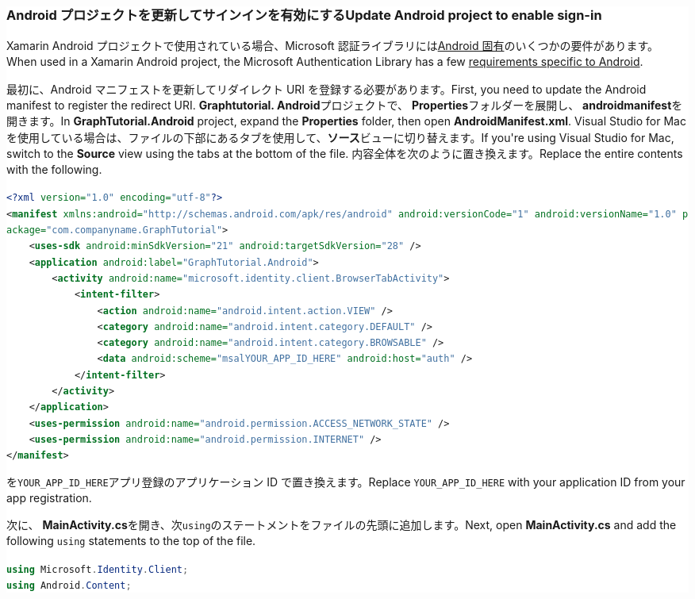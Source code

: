 ### <a name="update-android-project-to-enable-sign-in"></a><span data-ttu-id="59081-121">Android プロジェクトを更新してサインインを有効にする</span><span class="sxs-lookup"><span data-stu-id="59081-121">Update Android project to enable sign-in</span></span>

<span data-ttu-id="59081-122">Xamarin Android プロジェクトで使用されている場合、Microsoft 認証ライブラリには[Android 固有](https://github.com/AzureAD/microsoft-authentication-library-for-dotnet/wiki/Xamarin-Android-specifics)のいくつかの要件があります。</span><span class="sxs-lookup"><span data-stu-id="59081-122">When used in a Xamarin Android project, the Microsoft Authentication Library has a few [requirements specific to Android](https://github.com/AzureAD/microsoft-authentication-library-for-dotnet/wiki/Xamarin-Android-specifics).</span></span>

<span data-ttu-id="59081-123">最初に、Android マニフェストを更新してリダイレクト URI を登録する必要があります。</span><span class="sxs-lookup"><span data-stu-id="59081-123">First, you need to update the Android manifest to register the redirect URI.</span></span> <span data-ttu-id="59081-124">**Graphtutorial. Android**プロジェクトで、 **Properties**フォルダーを展開し、 **androidmanifest**を開きます。</span><span class="sxs-lookup"><span data-stu-id="59081-124">In **GraphTutorial.Android** project, expand the **Properties** folder, then open **AndroidManifest.xml**.</span></span> <span data-ttu-id="59081-125">Visual Studio for Mac を使用している場合は、ファイルの下部にあるタブを使用して、**ソース**ビューに切り替えます。</span><span class="sxs-lookup"><span data-stu-id="59081-125">If you're using Visual Studio for Mac, switch to the **Source** view using the tabs at the bottom of the file.</span></span> <span data-ttu-id="59081-126">内容全体を次のように置き換えます。</span><span class="sxs-lookup"><span data-stu-id="59081-126">Replace the entire contents with the following.</span></span>

```xml
<?xml version="1.0" encoding="utf-8"?>
<manifest xmlns:android="http://schemas.android.com/apk/res/android" android:versionCode="1" android:versionName="1.0" package="com.companyname.GraphTutorial">
    <uses-sdk android:minSdkVersion="21" android:targetSdkVersion="28" />
    <application android:label="GraphTutorial.Android">
        <activity android:name="microsoft.identity.client.BrowserTabActivity">
            <intent-filter>
                <action android:name="android.intent.action.VIEW" />
                <category android:name="android.intent.category.DEFAULT" />
                <category android:name="android.intent.category.BROWSABLE" />
                <data android:scheme="msalYOUR_APP_ID_HERE" android:host="auth" />
            </intent-filter>
        </activity>
    </application>
    <uses-permission android:name="android.permission.ACCESS_NETWORK_STATE" />
    <uses-permission android:name="android.permission.INTERNET" />
</manifest>
```

<span data-ttu-id="59081-127">を`YOUR_APP_ID_HERE`アプリ登録のアプリケーション ID で置き換えます。</span><span class="sxs-lookup"><span data-stu-id="59081-127">Replace `YOUR_APP_ID_HERE` with your application ID from your app registration.</span></span>

<span data-ttu-id="59081-128">次に、 **MainActivity.cs**を開き、次`using`のステートメントをファイルの先頭に追加します。</span><span class="sxs-lookup"><span data-stu-id="59081-128">Next, open **MainActivity.cs** and add the following `using` statements to the top of the file.</span></span>

```cs
using Microsoft.Identity.Client;
using Android.Content;
```
